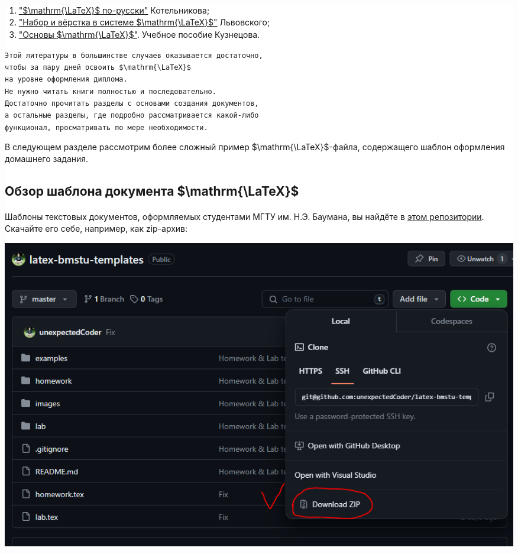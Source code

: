 1. ["$\mathrm{\LaTeX}$ по-русски"](https://elitagroup.ru/content/school/web/20170130/Latex_rus.pdf) Котельникова;
2. ["Набор и вёрстка в системе $\mathrm{\LaTeX}$"](https://mccme.ru/free-books/llang/newllang.pdf) Львовского;
3. ["Основы $\mathrm{\LaTeX}$"](https://ctan.math.washington.edu/tex-archive/info/russian/basiclatex-ru/BasicLatex.pdf). Учебное пособие Кузнецова.

```{note}
Этой литературы в большинстве случаев оказывается достаточно,
чтобы за пару дней освоить $\mathrm{\LaTeX}$
на уровне оформления диплома.
Не нужно читать книги полностью и последовательно.
Достаточно прочитать разделы с основами создания документов,
а остальные разделы, где подробно рассматривается какой-либо
функционал, просматривать по мере необходимости.
```

В следующем разделе рассмотрим более сложный пример
$\mathrm{\LaTeX}$-файла,
содержащего шаблон оформления домашнего задания.

## Обзор шаблона документа $\mathrm{\LaTeX}$

Шаблоны текстовых документов,
оформляемых студентами МГТУ им. Н.Э. Баумана,
вы найдёте в [этом репозитории](https://github.com/unexpectedCoder/latex-bmstu-templates).
Скачайте его себе, например, как zip-архив:

![](pics/latex-templates-git.PNG)
